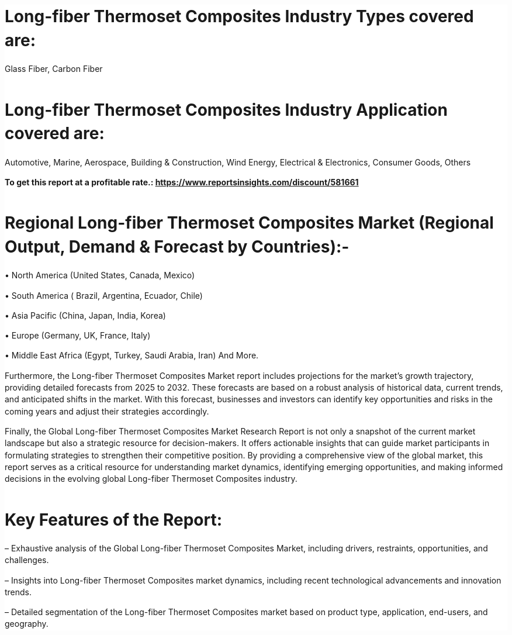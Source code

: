 # <strong>Long-fiber Thermoset Composites Industry Types covered are:</strong>

Glass Fiber, Carbon Fiber

# <strong>Long-fiber Thermoset Composites Industry Application covered are:</strong>

Automotive, Marine, Aerospace, Building & Construction, Wind Energy, Electrical & Electronics, Consumer Goods, Others

<strong>To get this report at a profitable rate.: <a href=https://www.reportsinsights.com/discount/581661>https://www.reportsinsights.com/discount/581661</a></strong>

# <strong>Regional Long-fiber Thermoset Composites Market (Regional Output, Demand &amp; Forecast by Countries):-</strong>

• North America (United States, Canada, Mexico)

• South America ( Brazil, Argentina, Ecuador, Chile)

• Asia Pacific (China, Japan, India, Korea)

• Europe (Germany, UK, France, Italy)

• Middle East Africa (Egypt, Turkey, Saudi Arabia, Iran) And More.

Furthermore, the Long-fiber Thermoset Composites Market report includes projections for the market’s growth trajectory, providing detailed forecasts from 2025 to 2032. These forecasts are based on a robust analysis of historical data, current trends, and anticipated shifts in the market. With this forecast, businesses and investors can identify key opportunities and risks in the coming years and adjust their strategies accordingly.

Finally, the Global Long-fiber Thermoset Composites Market Research Report is not only a snapshot of the current market landscape but also a strategic resource for decision-makers. It offers actionable insights that can guide market participants in formulating strategies to strengthen their competitive position. By providing a comprehensive view of the global market, this report serves as a critical resource for understanding market dynamics, identifying emerging opportunities, and making informed decisions in the evolving global Long-fiber Thermoset Composites industry.

# <strong>Key Features of the Report:</strong>

– Exhaustive analysis of the Global Long-fiber Thermoset Composites Market, including drivers, restraints, opportunities, and challenges.

– Insights into Long-fiber Thermoset Composites market dynamics, including recent technological advancements and innovation trends.

– Detailed segmentation of the Long-fiber Thermoset Composites market based on product type, application, end-users, and geography.
